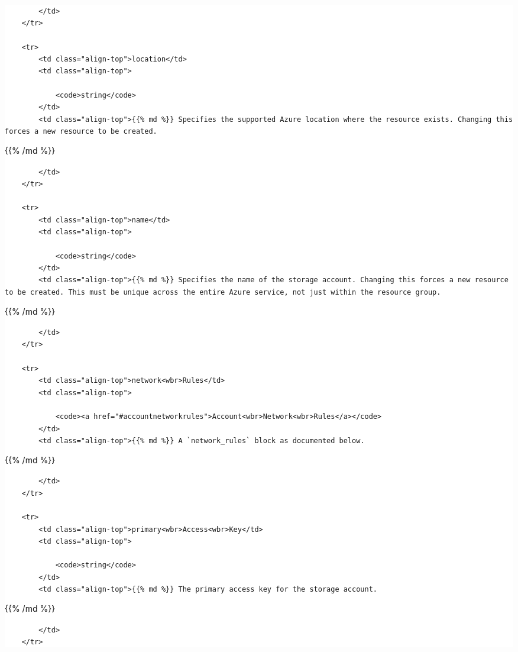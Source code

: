             
            </td>
        </tr>
    
        <tr>
            <td class="align-top">location</td>
            <td class="align-top">
                
                <code>string</code>
            </td>
            <td class="align-top">{{% md %}} Specifies the supported Azure location where the resource exists. Changing this forces a new resource to be created.
 {{% /md %}}

            
            </td>
        </tr>
    
        <tr>
            <td class="align-top">name</td>
            <td class="align-top">
                
                <code>string</code>
            </td>
            <td class="align-top">{{% md %}} Specifies the name of the storage account. Changing this forces a new resource to be created. This must be unique across the entire Azure service, not just within the resource group.
 {{% /md %}}

            
            </td>
        </tr>
    
        <tr>
            <td class="align-top">network<wbr>Rules</td>
            <td class="align-top">
                
                <code><a href="#accountnetworkrules">Account<wbr>Network<wbr>Rules</a></code>
            </td>
            <td class="align-top">{{% md %}} A `network_rules` block as documented below.
 {{% /md %}}

            
            </td>
        </tr>
    
        <tr>
            <td class="align-top">primary<wbr>Access<wbr>Key</td>
            <td class="align-top">
                
                <code>string</code>
            </td>
            <td class="align-top">{{% md %}} The primary access key for the storage account.
 {{% /md %}}

            
            </td>
        </tr>
    